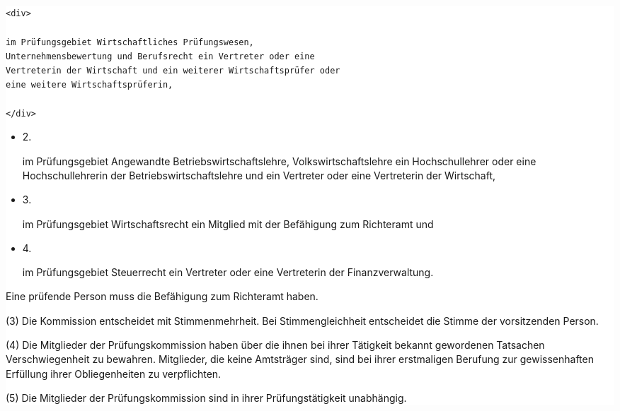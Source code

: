     <div>
    
    im Prüfungsgebiet Wirtschaftliches Prüfungswesen,
    Unternehmensbewertung und Berufsrecht ein Vertreter oder eine
    Vertreterin der Wirtschaft und ein weiterer Wirtschaftsprüfer oder
    eine weitere Wirtschaftsprüferin,
    
    </div>

  - 2\.
    
    <div>
    
    im Prüfungsgebiet Angewandte Betriebswirtschaftslehre,
    Volkswirtschaftslehre ein Hochschullehrer oder eine
    Hochschullehrerin der Betriebswirtschaftslehre und ein Vertreter
    oder eine Vertreterin der Wirtschaft,
    
    </div>

  - 3\.
    
    <div>
    
    im Prüfungsgebiet Wirtschaftsrecht ein Mitglied mit der Befähigung
    zum Richteramt und
    
    </div>

  - 4\.
    
    <div>
    
    im Prüfungsgebiet Steuerrecht ein Vertreter oder eine Vertreterin
    der Finanzverwaltung.
    
    </div>

Eine prüfende Person muss die Befähigung zum Richteramt haben.

</div>

<div class="jurAbsatz">

(3) Die Kommission entscheidet mit Stimmenmehrheit. Bei
Stimmengleichheit entscheidet die Stimme der vorsitzenden Person.

</div>

<div class="jurAbsatz">

(4) Die Mitglieder der Prüfungskommission haben über die ihnen bei ihrer
Tätigkeit bekannt gewordenen Tatsachen Verschwiegenheit zu bewahren.
Mitglieder, die keine Amtsträger sind, sind bei ihrer erstmaligen
Berufung zur gewissenhaften Erfüllung ihrer Obliegenheiten zu
verpflichten.

</div>

<div class="jurAbsatz">

(5) Die Mitglieder der Prüfungskommission sind in ihrer
Prüfungstätigkeit unabhängig.

